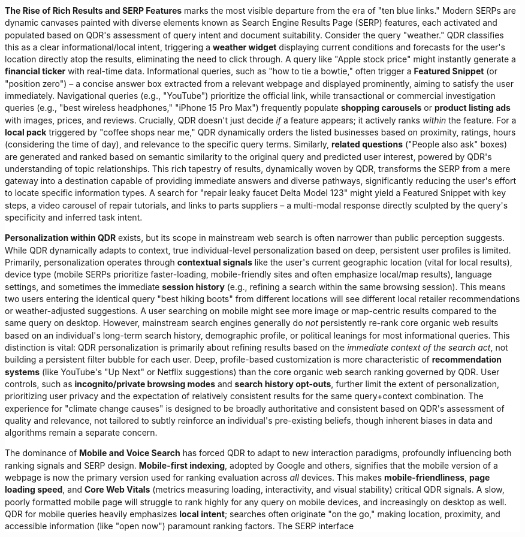 **The Rise of Rich Results and SERP Features** marks the most visible departure from the era of "ten blue links." Modern SERPs are dynamic canvases painted with diverse elements known as Search Engine Results Page (SERP) features, each activated and populated based on QDR's assessment of query intent and document suitability. Consider the query "weather." QDR classifies this as a clear informational/local intent, triggering a **weather widget** displaying current conditions and forecasts for the user's location directly atop the results, eliminating the need to click through. A query like "Apple stock price" might instantly generate a **financial ticker** with real-time data. Informational queries, such as "how to tie a bowtie," often trigger a **Featured Snippet** (or "position zero") – a concise answer box extracted from a relevant webpage and displayed prominently, aiming to satisfy the user immediately. Navigational queries (e.g., "YouTube") prioritize the official link, while transactional or commercial investigation queries (e.g., "best wireless headphones," "iPhone 15 Pro Max") frequently populate **shopping carousels** or **product listing ads** with images, prices, and reviews. Crucially, QDR doesn't just decide *if* a feature appears; it actively ranks *within* the feature. For a **local pack** triggered by "coffee shops near me," QDR dynamically orders the listed businesses based on proximity, ratings, hours (considering the time of day), and relevance to the specific query terms. Similarly, **related questions** ("People also ask" boxes) are generated and ranked based on semantic similarity to the original query and predicted user interest, powered by QDR's understanding of topic relationships. This rich tapestry of results, dynamically woven by QDR, transforms the SERP from a mere gateway into a destination capable of providing immediate answers and diverse pathways, significantly reducing the user's effort to locate specific information types. A search for "repair leaky faucet Delta Model 123" might yield a Featured Snippet with key steps, a video carousel of repair tutorials, and links to parts suppliers – a multi-modal response directly sculpted by the query's specificity and inferred task intent.

**Personalization within QDR** exists, but its scope in mainstream web search is often narrower than public perception suggests. While QDR dynamically adapts to context, true individual-level personalization based on deep, persistent user profiles is limited. Primarily, personalization operates through **contextual signals** like the user's current geographic location (vital for local results), device type (mobile SERPs prioritize faster-loading, mobile-friendly sites and often emphasize local/map results), language settings, and sometimes the immediate **session history** (e.g., refining a search within the same browsing session). This means two users entering the identical query "best hiking boots" from different locations will see different local retailer recommendations or weather-adjusted suggestions. A user searching on mobile might see more image or map-centric results compared to the same query on desktop. However, mainstream search engines generally do *not* persistently re-rank core organic web results based on an individual's long-term search history, demographic profile, or political leanings for most informational queries. This distinction is vital: QDR personalization is primarily about refining results based on the *immediate context of the search act*, not building a persistent filter bubble for each user. Deep, profile-based customization is more characteristic of **recommendation systems** (like YouTube's "Up Next" or Netflix suggestions) than the core organic web search ranking governed by QDR. User controls, such as **incognito/private browsing modes** and **search history opt-outs**, further limit the extent of personalization, prioritizing user privacy and the expectation of relatively consistent results for the same query+context combination. The experience for "climate change causes" is designed to be broadly authoritative and consistent based on QDR's assessment of quality and relevance, not tailored to subtly reinforce an individual's pre-existing beliefs, though inherent biases in data and algorithms remain a separate concern.

The dominance of **Mobile and Voice Search** has forced QDR to adapt to new interaction paradigms, profoundly influencing both ranking signals and SERP design. **Mobile-first indexing**, adopted by Google and others, signifies that the mobile version of a webpage is now the primary version used for ranking evaluation across *all* devices. This makes **mobile-friendliness**, **page loading speed**, and **Core Web Vitals** (metrics measuring loading, interactivity, and visual stability) critical QDR signals. A slow, poorly formatted mobile page will struggle to rank highly for any query on mobile devices, and increasingly on desktop as well. QDR for mobile queries heavily emphasizes **local intent**; searches often originate "on the go," making location, proximity, and accessible information (like "open now") paramount ranking factors. The SERP interface
